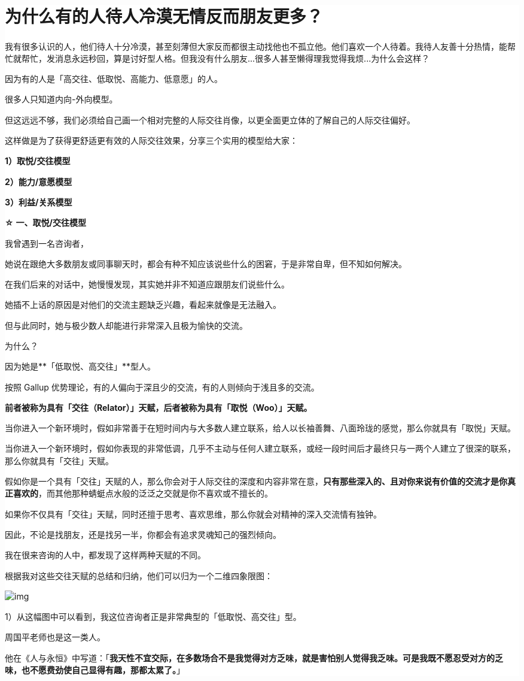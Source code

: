 # 为什么有的人待人冷漠无情反而朋友更多？

我有很多认识的人，他们待人十分冷漠，甚至刻薄但大家反而都很主动找他也不孤立他。他们喜欢一个人待着。我待人友善十分热情，能帮忙就帮忙，发消息永远秒回，算是讨好型人格。但我没有什么朋友...很多人甚至懒得理我觉得我烦...为什么会这样？



因为有的人是「高交往、低取悦、高能力、低意愿」的人。

很多人只知道内向-外向模型。

但这远远不够，我们必须给自己画一个相对完整的人际交往肖像，以更全面更立体的了解自己的人际交往偏好。

这样做是为了获得更舒适更有效的人际交往效果，分享三个实用的模型给大家：

**1）取悦/交往模型**

**2）能力/意愿模型**

**3）利益/关系模型**

**☆** **一、取悦/交往模型**

我曾遇到一名咨询者，

她说在跟绝大多数朋友或同事聊天时，都会有种不知应该说些什么的困窘，于是非常自卑，但不知如何解决。

在我们后来的对话中，她慢慢发现，其实她并非不知道应跟朋友们说些什么。

她插不上话的原因是对他们的交流主题缺乏兴趣，看起来就像是无法融入。

但与此同时，她与极少数人却能进行非常深入且极为愉快的交流。

为什么？

因为她是**「低取悦、高交往」**型人。

按照 Gallup 优势理论，有的人偏向于深且少的交流，有的人则倾向于浅且多的交流。

**前者被称为具有「交往（Relator）」天赋，后者被称为具有「取悦（Woo）」天赋。**

当你进入一个新环境时，假如非常善于在短时间内与大多数人建立联系，给人以长袖善舞、八面玲珑的感觉，那么你就具有「取悦」天赋。

当你进入一个新环境时，假如你表现的非常低调，几乎不主动与任何人建立联系，或经一段时间后才最终只与一两个人建立了很深的联系，那么你就具有「交往」天赋。

假如你是一个具有「交往」天赋的人，那么你会对于人际交往的深度和内容非常在意，**只有那些深入的、且对你来说有价值的交流才是你真正喜欢的**，而其他那种蜻蜓点水般的泛泛之交就是你不喜欢或不擅长的。

如果你不仅具有「交往」天赋，同时还擅于思考、喜欢思维，那么你就会对精神的深入交流情有独钟。

因此，不论是找朋友，还是找另一半，你都会有追求灵魂知己的强烈倾向。

我在很来咨询的人中，都发现了这样两种天赋的不同。

根据我对这些交往天赋的总结和归纳，他们可以归为一个二维四象限图：

![img](https://pic2.zhimg.com/80/v2-64e74a63a412cb50b511edaee2fe66e9_720w.jpg?source=6a64a727)

1）从这幅图中可以看到，我这位咨询者正是非常典型的「低取悦、高交往」型。

周国平老师也是这一类人。

他在《人与永恒》中写道：「**我天性不宜交际，在多数场合不是我觉得对方乏味，就是害怕别人觉得我乏味。可是我既不愿忍受对方的乏味，也不愿费劲使自己显得有趣，那都太累了。**」
